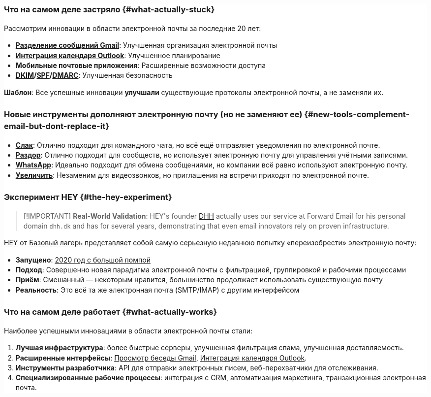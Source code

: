 ### Что на самом деле застряло {#what-actually-stuck}

Рассмотрим инновации в области электронной почты за последние 20 лет:

* **[Разделение сообщений Gmail](https://support.google.com/mail/answer/5900)**: Улучшенная организация электронной почты
* **[Интеграция календаря Outlook](https://support.microsoft.com/en-us/office/calendar-in-outlook-73b69a86-0a8e-4b14-9cb7-d2723397c9c5)**: Улучшенное планирование
* **Мобильные почтовые приложения**: Расширенные возможности доступа
* **[DKIM](https://tools.ietf.org/html/rfc6376)/[SPF](https://tools.ietf.org/html/rfc7208)/[DMARC](https://tools.ietf.org/html/rfc7489)**: Улучшенная безопасность

**Шаблон**: Все успешные инновации **улучшали** существующие протоколы электронной почты, а не заменяли их.

### Новые инструменты дополняют электронную почту (но не заменяют ее) {#new-tools-complement-email-but-dont-replace-it}

* **[Слак](https://slack.com/)**: Отлично подходит для командного чата, но всё ещё отправляет уведомления по электронной почте.
* **[Раздор](https://discord.com/)**: Отлично подходит для сообществ, но использует электронную почту для управления учётными записями.
* **[WhatsApp](https://www.whatsapp.com/)**: Идеально подходит для обмена сообщениями, но компании всё равно используют электронную почту.
* **[Увеличить](https://zoom.us/)**: Незаменим для видеозвонков, но приглашения на встречи приходят по электронной почте.

### Эксперимент HEY {#the-hey-experiment}

> \[!IMPORTANT]
> **Real-World Validation**: HEY's founder [DHH](https://dhh.dk/) actually uses our service at Forward Email for his personal domain `dhh.dk` and has for several years, demonstrating that even email innovators rely on proven infrastructure.

[HEY](https://hey.com/) от [Базовый лагерь](https://basecamp.com/) представляет собой самую серьезную недавнюю попытку «переизобрести» электронную почту:

* **Запущено**: [2020 год с большой помпой](https://world.hey.com/jason/hey-is-live-and-you-can-get-it-now-3aca3d9a)
* **Подход**: Совершенно новая парадигма электронной почты с фильтрацией, группировкой и рабочими процессами
* **Приём**: Смешанный — некоторым нравится, большинство продолжает использовать существующую почту
* **Реальность**: Это всё та же электронная почта (SMTP/IMAP) с другим интерфейсом

### Что на самом деле работает {#what-actually-works}

Наиболее успешными инновациями в области электронной почты стали:

1. **Лучшая инфраструктура**: более быстрые серверы, улучшенная фильтрация спама, улучшенная доставляемость.
2. **Расширенные интерфейсы**: [Просмотр беседы Gmail](https://support.google.com/mail/answer/5900), [Интеграция календаря Outlook](https://support.microsoft.com/en-us/office/calendar-in-outlook-73b69a86-0a8e-4b14-9cb7-d2723397c9c5).
3. **Инструменты разработчика**: API для отправки электронных писем, веб-перехватчики для отслеживания.
4. **Специализированные рабочие процессы**: интеграция с CRM, автоматизация маркетинга, транзакционная электронная почта.
